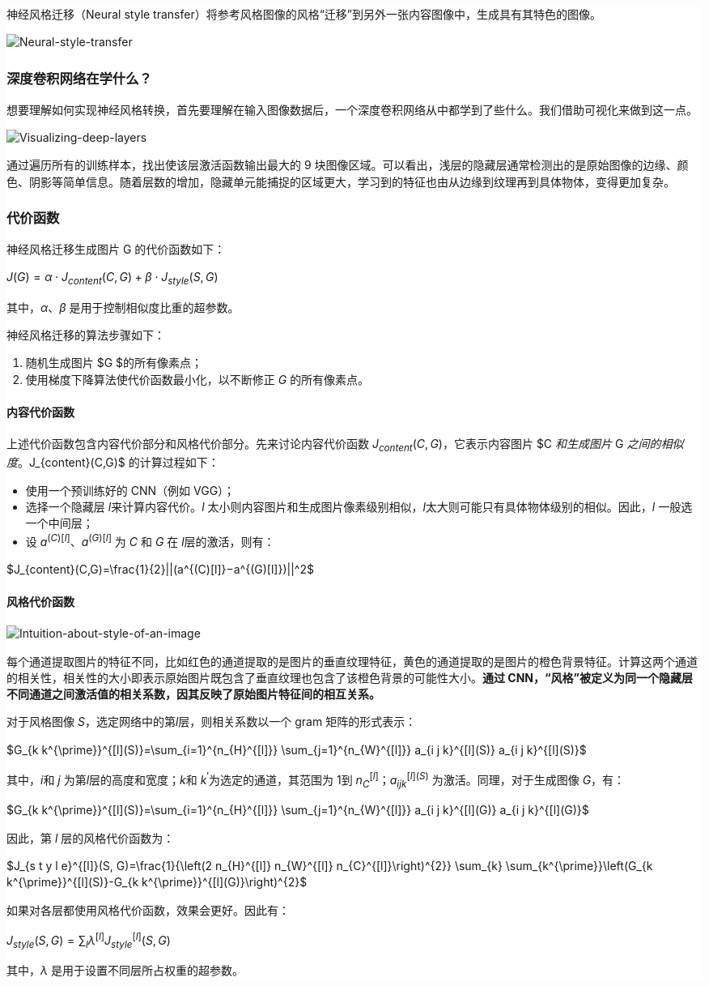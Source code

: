 神经风格迁移（Neural style transfer）将参考风格图像的风格“迁移”到另外一张内容图像中，生成具有其特色的图像。

<img src="./src/Neural-style-transfer.png" title="" alt="Neural-style-transfer" width="491">

### 深度卷积网络在学什么？

想要理解如何实现神经风格转换，首先要理解在输入图像数据后，一个深度卷积网络从中都学到了些什么。我们借助可视化来做到这一点。

<img src="./src/Visualizing-deep-layers.png" title="" alt="Visualizing-deep-layers" width="610">

通过遍历所有的训练样本，找出使该层激活函数输出最大的 9 块图像区域。可以看出，浅层的隐藏层通常检测出的是原始图像的边缘、颜色、阴影等简单信息。随着层数的增加，隐藏单元能捕捉的区域更大，学习到的特征也由从边缘到纹理再到具体物体，变得更加复杂。

### 代价函数

神经风格迁移生成图片 G 的代价函数如下：

$J(G)=α⋅J_{content}(C,G)+β⋅J_{style}(S,G)$

其中，$α、β$ 是用于控制相似度比重的超参数。

神经风格迁移的算法步骤如下：

1. 随机生成图片 $G $的所有像素点；
2. 使用梯度下降算法使代价函数最小化，以不断修正 $G$ 的所有像素点。

#### 内容代价函数

上述代价函数包含内容代价部分和风格代价部分。先来讨论内容代价函数 $J_{content}(C,G)$，它表示内容图片 $C $和生成图片$ G $之间的相似度。$J_{content}(C,G)$ 的计算过程如下：

- 使用一个预训练好的 CNN（例如 VGG）；
- 选择一个隐藏层 $l $来计算内容代价。$l$ 太小则内容图片和生成图片像素级别相似，$l $太大则可能只有具体物体级别的相似。因此，$l$ 一般选一个中间层；
- 设 $a^{(C)[l]}$、$a^{(G)[l]}$ 为 $C$ 和 $G$ 在 $l $层的激活，则有：

$J_{content}(C,G)=\frac{1}{2}||(a^{(C)[l]}−a^{(G)[l]})||^2$

#### 风格代价函数

<img src="./src/Intuition-about-style-of-an-image.png" title="" alt="Intuition-about-style-of-an-image" width="238">

每个通道提取图片的特征不同，比如红色的通道提取的是图片的垂直纹理特征，黄色的通道提取的是图片的橙色背景特征。计算这两个通道的相关性，相关性的大小即表示原始图片既包含了垂直纹理也包含了该橙色背景的可能性大小。**通过 CNN，“风格”被定义为同一个隐藏层不同通道之间激活值的相关系数，因其反映了原始图片特征间的相互关系。**

对于风格图像 $S$，选定网络中的第$ l $层，则相关系数以一个 gram 矩阵的形式表示：

$G_{k k^{\prime}}^{[l](S)}=\sum_{i=1}^{n_{H}^{[l]}} \sum_{j=1}^{n_{W}^{[l]}} a_{i j k}^{[l](S)} a_{i j k}^{[l](S)}$

其中，$i $和 $j$ 为第$ l $层的高度和宽度；$k $和 $k^′ $为选定的通道，其范围为 $1 $到 $n^{[l]}_{C}$；$a_{i j k}^{[l](S)}$ 为激活。同理，对于生成图像 $G$，有：

$G_{k k^{\prime}}^{[l](S)}=\sum_{i=1}^{n_{H}^{[l]}} \sum_{j=1}^{n_{W}^{[l]}} a_{i j k}^{[l](G)} a_{i j k}^{[l](G)}$

因此，第 $l$ 层的风格代价函数为：

$J_{s t y l e}^{[l]}(S, G)=\frac{1}{\left(2 n_{H}^{[l]} n_{W}^{[l]} n_{C}^{[l]}\right)^{2}} \sum_{k} \sum_{k^{\prime}}\left(G_{k k^{\prime}}^{[l](S)}-G_{k k^{\prime}}^{[l](G)}\right)^{2}$

如果对各层都使用风格代价函数，效果会更好。因此有：

$J_{s t y l e}(S, G)=\sum_{l} \lambda^{[l]} J_{s t y l e}^{[l]}(S, G)$

其中，$\lambda$ 是用于设置不同层所占权重的超参数。
